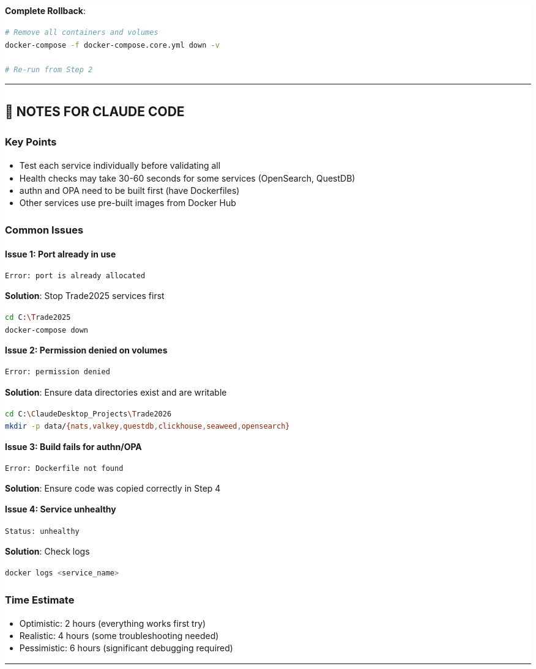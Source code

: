 **Complete Rollback**:
```bash
# Remove all containers and volumes
docker-compose -f docker-compose.core.yml down -v

# Re-run from Step 2
```

---

## 📝 NOTES FOR CLAUDE CODE

### Key Points
- Test each service individually before validating all
- Health checks may take 30-60 seconds for some services (OpenSearch, QuestDB)
- authn and OPA need to be built first (have Dockerfiles)
- Other services use pre-built images from Docker Hub

### Common Issues

**Issue 1: Port already in use**
```bash
Error: port is already allocated
```
**Solution**: Stop Trade2025 services first
```bash
cd C:\Trade2025
docker-compose down
```

**Issue 2: Permission denied on volumes**
```bash
Error: permission denied
```
**Solution**: Ensure data directories exist and are writable
```bash
cd C:\ClaudeDesktop_Projects\Trade2026
mkdir -p data/{nats,valkey,questdb,clickhouse,seaweed,opensearch}
```

**Issue 3: Build fails for authn/OPA**
```bash
Error: Dockerfile not found
```
**Solution**: Ensure code was copied correctly in Step 4

**Issue 4: Service unhealthy**
```bash
Status: unhealthy
```
**Solution**: Check logs
```bash
docker logs <service_name>
```

### Time Estimate
- Optimistic: 2 hours (everything works first try)
- Realistic: 4 hours (some troubleshooting needed)
- Pessimistic: 6 hours (significant debugging required)

---